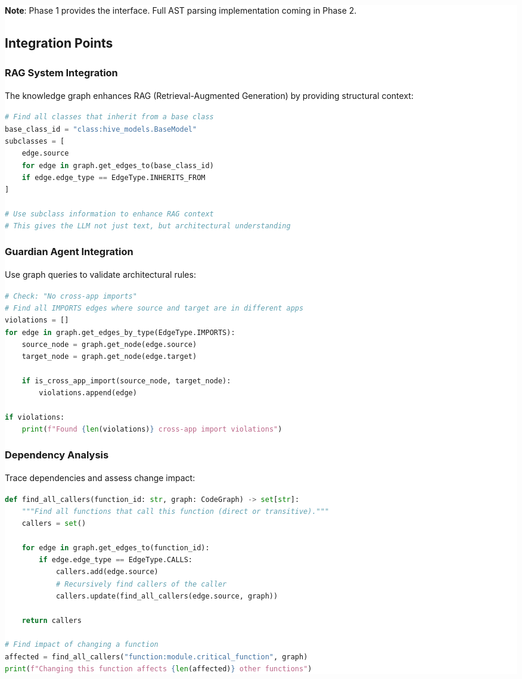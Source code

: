 **Note**: Phase 1 provides the interface. Full AST parsing implementation coming in Phase 2.

## Integration Points

### RAG System Integration

The knowledge graph enhances RAG (Retrieval-Augmented Generation) by providing structural context:

```python
# Find all classes that inherit from a base class
base_class_id = "class:hive_models.BaseModel"
subclasses = [
    edge.source
    for edge in graph.get_edges_to(base_class_id)
    if edge.edge_type == EdgeType.INHERITS_FROM
]

# Use subclass information to enhance RAG context
# This gives the LLM not just text, but architectural understanding
```

### Guardian Agent Integration

Use graph queries to validate architectural rules:

```python
# Check: "No cross-app imports"
# Find all IMPORTS edges where source and target are in different apps
violations = []
for edge in graph.get_edges_by_type(EdgeType.IMPORTS):
    source_node = graph.get_node(edge.source)
    target_node = graph.get_node(edge.target)

    if is_cross_app_import(source_node, target_node):
        violations.append(edge)

if violations:
    print(f"Found {len(violations)} cross-app import violations")
```

### Dependency Analysis

Trace dependencies and assess change impact:

```python
def find_all_callers(function_id: str, graph: CodeGraph) -> set[str]:
    """Find all functions that call this function (direct or transitive)."""
    callers = set()

    for edge in graph.get_edges_to(function_id):
        if edge.edge_type == EdgeType.CALLS:
            callers.add(edge.source)
            # Recursively find callers of the caller
            callers.update(find_all_callers(edge.source, graph))

    return callers

# Find impact of changing a function
affected = find_all_callers("function:module.critical_function", graph)
print(f"Changing this function affects {len(affected)} other functions")
```
